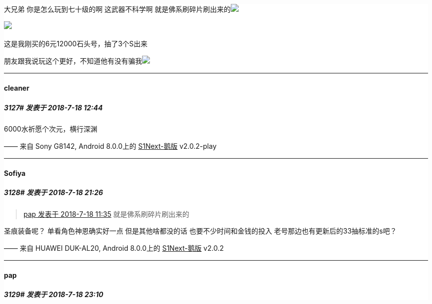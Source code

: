 大兄弟 你是怎么玩到七十级的啊 这武器不科学啊</blockquote>
就是佛系刷碎片刷出来的<img src="https://static.saraba1st.com/image/smiley/face2017/119.png" referrerpolicy="no-referrer">

<img src="http://img.ngacn.cc/attachments/mon_201807/18/f9Q5-d62wXbZ2zT3cS11s-k0.png" referrerpolicy="no-referrer">


这是我刚买的6元12000石头号，抽了3个S出来

朋友跟我说玩这个更好，不知道他有没有骗我<img src="https://static.saraba1st.com/image/smiley/face2017/117.png" referrerpolicy="no-referrer">







*****

####  cleaner  
##### 3127#       发表于 2018-7-18 12:44




6000水祈愿个次元，横行深渊

—— 来自 Sony G8142, Android 8.0.0上的 [S1Next-鹅版](https://github.com/ykrank/S1-Next/releases) v2.0.2-play







*****

####  Sofiya  
##### 3128#       发表于 2018-7-18 21:26



<blockquote><a href="httphttps://bbs.saraba1st.com/2b/forum.php?mod=redirect&amp;goto=findpost&amp;pid=40368521&amp;ptid=1334731" target="_blank">pap 发表于 2018-7-18 11:35</a>
就是佛系刷碎片刷出来的</blockquote>
圣痕装备呢？
单看角色神恩确实好一点 但是其他啥都没的话 也要不少时间和金钱的投入
老号那边也有更新后的33抽标准的s吧？

—— 来自 HUAWEI DUK-AL20, Android 8.0.0上的 [S1Next-鹅版](https://github.com/ykrank/S1-Next/releases) v2.0.2







*****

####  pap  
##### 3129#       发表于 2018-7-18 23:10

